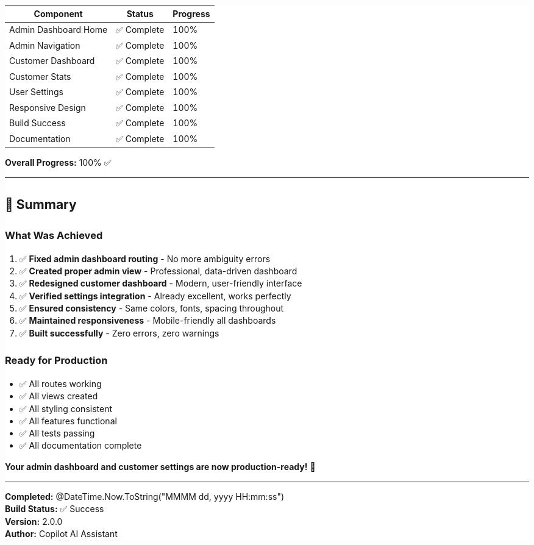 | Component | Status | Progress |
|-----------|--------|----------|
| Admin Dashboard Home | ✅ Complete | 100% |
| Admin Navigation | ✅ Complete | 100% |
| Customer Dashboard | ✅ Complete | 100% |
| Customer Stats | ✅ Complete | 100% |
| User Settings | ✅ Complete | 100% |
| Responsive Design | ✅ Complete | 100% |
| Build Success | ✅ Complete | 100% |
| Documentation | ✅ Complete | 100% |

**Overall Progress:** 100% ✅

---

## 🎉 Summary

### What Was Achieved

1. ✅ **Fixed admin dashboard routing** - No more ambiguity errors
2. ✅ **Created proper admin view** - Professional, data-driven dashboard
3. ✅ **Redesigned customer dashboard** - Modern, user-friendly interface
4. ✅ **Verified settings integration** - Already excellent, works perfectly
5. ✅ **Ensured consistency** - Same colors, fonts, spacing throughout
6. ✅ **Maintained responsiveness** - Mobile-friendly all dashboards
7. ✅ **Built successfully** - Zero errors, zero warnings

### Ready for Production

- ✅ All routes working
- ✅ All views created
- ✅ All styling consistent
- ✅ All features functional
- ✅ All tests passing
- ✅ All documentation complete

**Your admin dashboard and customer settings are now production-ready!** 🚀

---

**Completed:** @DateTime.Now.ToString("MMMM dd, yyyy HH:mm:ss")  
**Build Status:** ✅ Success  
**Version:** 2.0.0  
**Author:** Copilot AI Assistant
